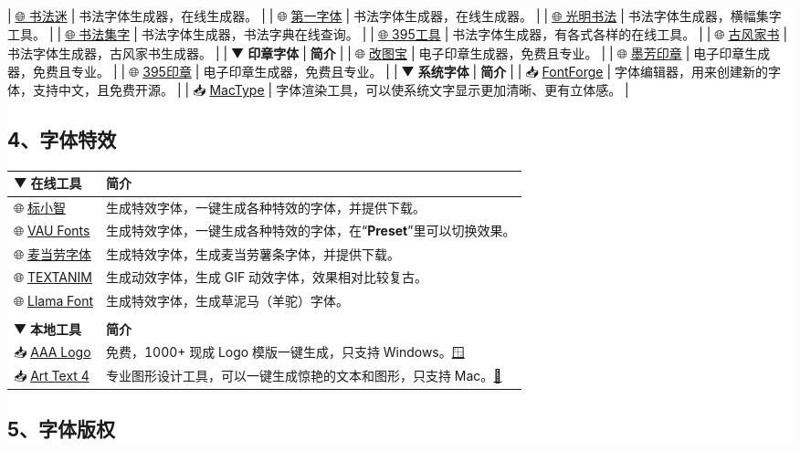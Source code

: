 | [🌐 书法迷](http://www.shufami.com/)                          | 书法字体生成器，在线生成器。                                 |
| 🌐 [第一字体](https://www.diyiziti.com/)                      | 书法字体生成器，在线生成器。                                 |
| [🌐 光明书法](http://g.shufaziti.com/)                        | 书法字体生成器，横幅集字工具。                               |
| [🌐 书法集字](http://shufa.4a40.com/)                         | 书法字体生成器，书法字典在线查询。                           |
| [🌐 395工具](http://www.395.net.cn/)                          | 书法字体生成器，有各式各样的在线工具。                       |
| 🌐 [古风家书](https://www.moage.cn/shufa)                     | 书法字体生成器，古风家书生成器。                             |
| ▼ **印章字体**                                               | **简介**                                                     |
| 🌐 [改图宝](https://www.gaitubao.com/yinzhang)                | 电子印章生成器，免费且专业。                                 |
| 🌐 [墨芳印章](https://www.mofans.net/yinzhang/)               | 电子印章生成器，免费且专业。                                 |
| 🌐 [395印章](http://redmi.work/)                              | 电子印章生成器，免费且专业。                                 |
| ▼ **系统字体**                                               | **简介**                                                     |
| 📥 [FontForge](https://fontforge.org/en-US/)                  | 字体编辑器，用来创建新的字体，支持中文，且免费开源。         |
| 📥 [MacType](https://www.mactype.net/)                        | 字体渲染工具，可以使系统文字显示更加清晰、更有立体感。       |



 

## 4、字体特效

 

| ▼ **在线工具**                                               | **简介**                                                     |
| :----------------------------------------------------------- | :----------------------------------------------------------- |
| 🌐 [标小智](https://www.logosc.cn/text/)                      | 生成特效字体，一键生成各种特效的字体，并提供下载。           |
| 🌐 [VAU Fonts](https://vaufonts.com/)                         | 生成特效字体，一键生成各种特效的字体，在“**Preset**”里可以切换效果。 |
| 🌐 [麦当劳字体](https://andyh0913.github.io/FrenchFries-Font-Converter/) | 生成特效字体，生成麦当劳薯条字体，并提供下载。               |
| 🌐 [TEXTANIM](https://textanim.com/)                          | 生成动效字体，生成 GIF 动效字体，效果相对比较复古。          |
| 🌐 [Llama Font](https://llamafont.com/)                       | 生成特效字体，生成草泥马（羊驼）字体。                       |
|                                                              |                                                              |
| ▼ **本地工具**                                               | **简介**                                                     |
| 📥 [AAA Logo](https://aaa-logo.com/)                          | 免费，1000+ 现成 Logo 模版一键生成，只支持 Windows。[🪟](https://www.aaa-logo.com/download.php) |
| 📥 [Art Text 4](https://apps.apple.com/cn/app/art-text-4-text-effects-app/id1499327230?mt=12) | 专业图形设计工具，可以一键生成惊艳的文本和图形，只支持 Mac。[🍎](https://two.onefileserver.top/macxz/10293/art_text_4_4.3.0.dmg) |



 

## 5、字体版权
